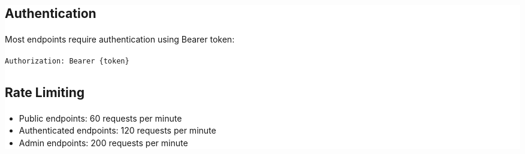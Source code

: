 ## Authentication

Most endpoints require authentication using Bearer token:
```
Authorization: Bearer {token}
```

## Rate Limiting

- Public endpoints: 60 requests per minute
- Authenticated endpoints: 120 requests per minute
- Admin endpoints: 200 requests per minute
